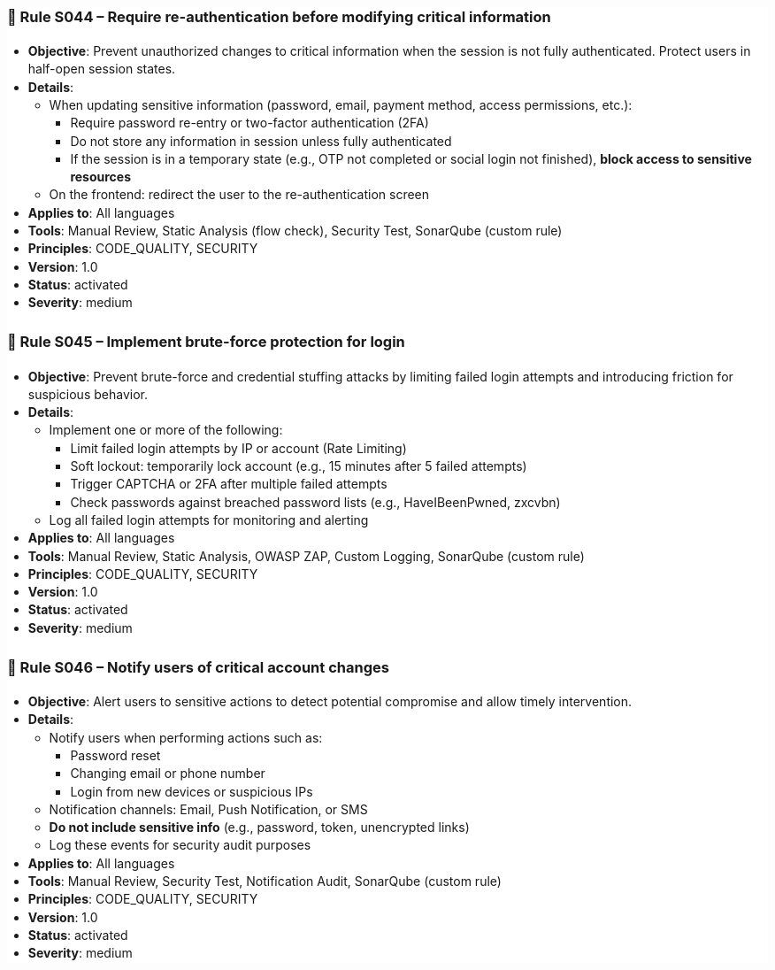 ### 📘 Rule S044 – Require re-authentication before modifying critical information

- **Objective**: Prevent unauthorized changes to critical information when the session is not fully authenticated. Protect users in half-open session states.
- **Details**:
    - When updating sensitive information (password, email, payment method, access permissions, etc.):
        - Require password re-entry or two-factor authentication (2FA)
        - Do not store any information in session unless fully authenticated
        - If the session is in a temporary state (e.g., OTP not completed or social login not finished), **block access to sensitive resources**
    - On the frontend: redirect the user to the re-authentication screen
- **Applies to**: All languages
- **Tools**: Manual Review, Static Analysis (flow check), Security Test, SonarQube (custom rule)
- **Principles**: CODE_QUALITY, SECURITY
- **Version**: 1.0
- **Status**: activated
- **Severity**: medium

### 📘 Rule S045 – Implement brute-force protection for login

- **Objective**: Prevent brute-force and credential stuffing attacks by limiting failed login attempts and introducing friction for suspicious behavior.
- **Details**:
    - Implement one or more of the following:
        - Limit failed login attempts by IP or account (Rate Limiting)
        - Soft lockout: temporarily lock account (e.g., 15 minutes after 5 failed attempts)
        - Trigger CAPTCHA or 2FA after multiple failed attempts
        - Check passwords against breached password lists (e.g., HaveIBeenPwned, zxcvbn)
    - Log all failed login attempts for monitoring and alerting
- **Applies to**: All languages
- **Tools**: Manual Review, Static Analysis, OWASP ZAP, Custom Logging, SonarQube (custom rule)
- **Principles**: CODE_QUALITY, SECURITY
- **Version**: 1.0
- **Status**: activated
- **Severity**: medium

### 📘 Rule S046 – Notify users of critical account changes

- **Objective**: Alert users to sensitive actions to detect potential compromise and allow timely intervention.
- **Details**:
    - Notify users when performing actions such as:
        - Password reset
        - Changing email or phone number
        - Login from new devices or suspicious IPs
    - Notification channels: Email, Push Notification, or SMS
    - **Do not include sensitive info** (e.g., password, token, unencrypted links)
    - Log these events for security audit purposes
- **Applies to**: All languages
- **Tools**: Manual Review, Security Test, Notification Audit, SonarQube (custom rule)
- **Principles**: CODE_QUALITY, SECURITY
- **Version**: 1.0
- **Status**: activated
- **Severity**: medium
